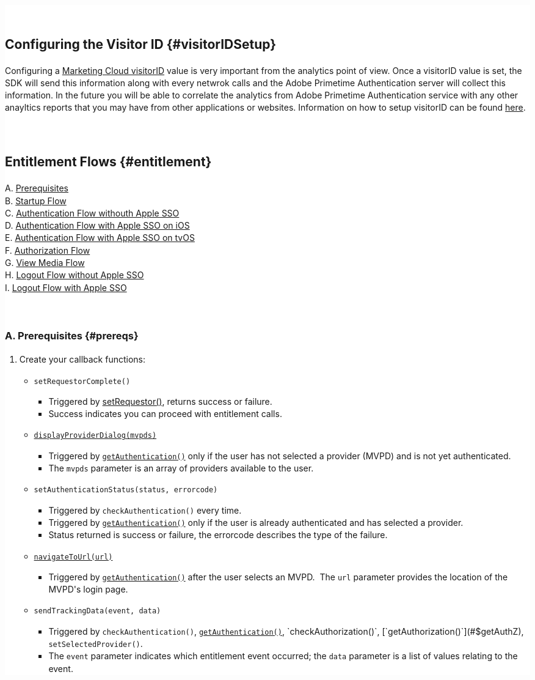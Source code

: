 

## Configuring the Visitor ID {#visitorIDSetup}

Configuring a [Marketing Cloud visitorID](https://marketing.adobe.com/resources/help/en_US/mcvid/) value is very important from the analytics point of view. Once a visitorID value is set, the SDK will send this information along with every netwrok calls and the Adobe Primetime Authentication server will collect this information. In the future you will be able to correlate the analytics from Adobe Primetime Authentication service with any other anayltics reports that you may have from other applications or websites. Information on how to setup visitorID can be found [here](#setOptions).

 

## Entitlement Flows {#entitlement}

A.  [Prerequisites](#prereqs) </br>
B.  [Startup Flow](#startup_flow) </br>
C.  [Authentication Flow withouth Apple SSO](#authn_flow_wo_applesso)  </br>
D.  [Authentication Flow with Apple SSO on iOS](#authn_flow_with_applesso) </br>
E.  [Authentication Flow with Apple SSO on tvOS](#authn_flow_with_applesso_tvOS) </br>
F.  [Authorization Flow](#authz_flow) </br>
G.  [View Media Flow](#media_flow) </br>
H.  [Logout Flow without Apple SSO](#logout_flow_wo_AppleSSO) </br>
I.  [Logout Flow with Apple SSO](#logout_flow_with_AppleSSO) </br>

 

### A. Prerequisites {#prereqs}

1.  Create your callback functions:
    - `setRequestorComplete()` </br>
      - Triggered by [setRequestor()](#$setReq), returns success or failure. </br>
      - Success indicates you can proceed with entitlement calls.

    - [`displayProviderDialog(mvpds)`](#$dispProvDialog) </br>
      - Triggered by [`getAuthentication()`](#$getAuthN) only if the user has
not selected a provider (MVPD) and is not yet authenticated. </br>
      - The `mvpds` parameter is an array of providers available to the user.

    - `setAuthenticationStatus(status, errorcode)` </br>
      - Triggered by `checkAuthentication()` every time.  </br>
      - Triggered by [`getAuthentication()`](#$getAuthN) only if the user is
already authenticated and has selected a provider. </br>
      - Status returned is success or failure, the errorcode describes the type
of the failure.

    - [`navigateToUrl(url)`](#$nav2url) </br>
      - Triggered by [`getAuthentication()`](#$getAuthN) after the user selects
an MVPD.  The `url` parameter provides the location of the MVPD's login
page.

    - `sendTrackingData(event, data)` </br>
      - Triggered by `checkAuthentication()`, [`getAuthentication()`](#$getAuthN), `checkAuthorization()`, [`getAuthorization()`](#$getAuthZ), `setSelectedProvider()`.  
      - The `event` parameter indicates which entitlement event occurred; the `data` parameter is a list of values relating to the event. 
